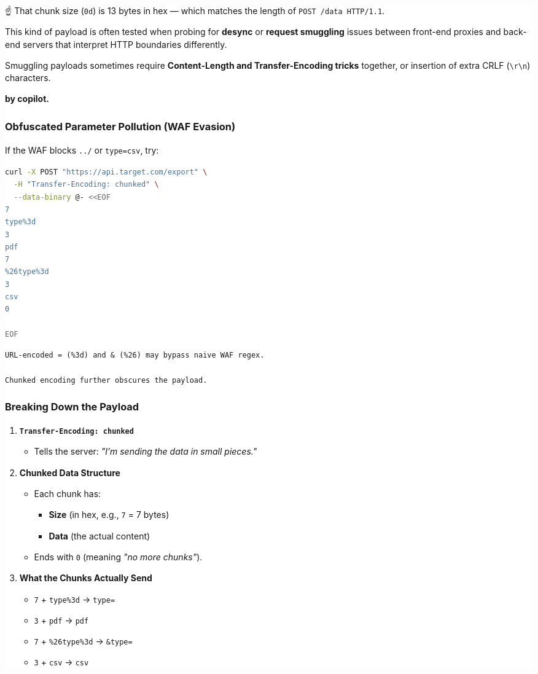 ☝️ That chunk size (`0d`) is 13 bytes in hex — which matches the length of `POST /data HTTP/1.1`.

This kind of payload is often tested when probing for **desync** or **request smuggling** issues between front-end proxies and back-end servers that interpret HTTP boundaries differently.

Smuggling payloads sometimes require **Content-Length and Transfer-Encoding tricks** together, or insertion of extra CRLF (`\r\n`) characters.

**by copilot.**

### **Obfuscated Parameter Pollution (WAF Evasion)**

If the WAF blocks `../` or `type=csv`, try:

```bash
curl -X POST "https://api.target.com/export" \
  -H "Transfer-Encoding: chunked" \
  --data-binary @- <<EOF
7
type%3d
3
pdf
7
%26type%3d
3
csv
0

EOF
```

	URL-encoded = (%3d) and & (%26) may bypass naive WAF regex.

    Chunked encoding further obscures the payload.

### **Breaking Down the Payload**

1. **`Transfer-Encoding: chunked`**
    
    - Tells the server: _"I’m sending the data in small pieces."_
        
2. **Chunked Data Structure**
    
    - Each chunk has:
        
        - **Size** (in hex, e.g., `7` = 7 bytes)
            
        - **Data** (the actual content)
            
    - Ends with `0` (meaning _"no more chunks"_).
        
3. **What the Chunks Actually Send**
    
    - `7` + `type%3d` → `type=`
        
    - `3` + `pdf` → `pdf`
        
    - `7` + `%26type%3d` → `&type=`
        
    - `3` + `csv` → `csv`
        